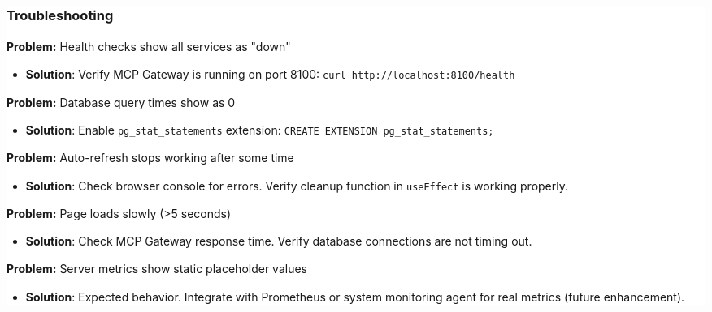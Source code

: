 ### Troubleshooting

**Problem:** Health checks show all services as "down"
- **Solution**: Verify MCP Gateway is running on port 8100: `curl http://localhost:8100/health`

**Problem:** Database query times show as 0
- **Solution**: Enable `pg_stat_statements` extension: `CREATE EXTENSION pg_stat_statements;`

**Problem:** Auto-refresh stops working after some time
- **Solution**: Check browser console for errors. Verify cleanup function in `useEffect` is working properly.

**Problem:** Page loads slowly (>5 seconds)
- **Solution**: Check MCP Gateway response time. Verify database connections are not timing out.

**Problem:** Server metrics show static placeholder values
- **Solution**: Expected behavior. Integrate with Prometheus or system monitoring agent for real metrics (future enhancement).
